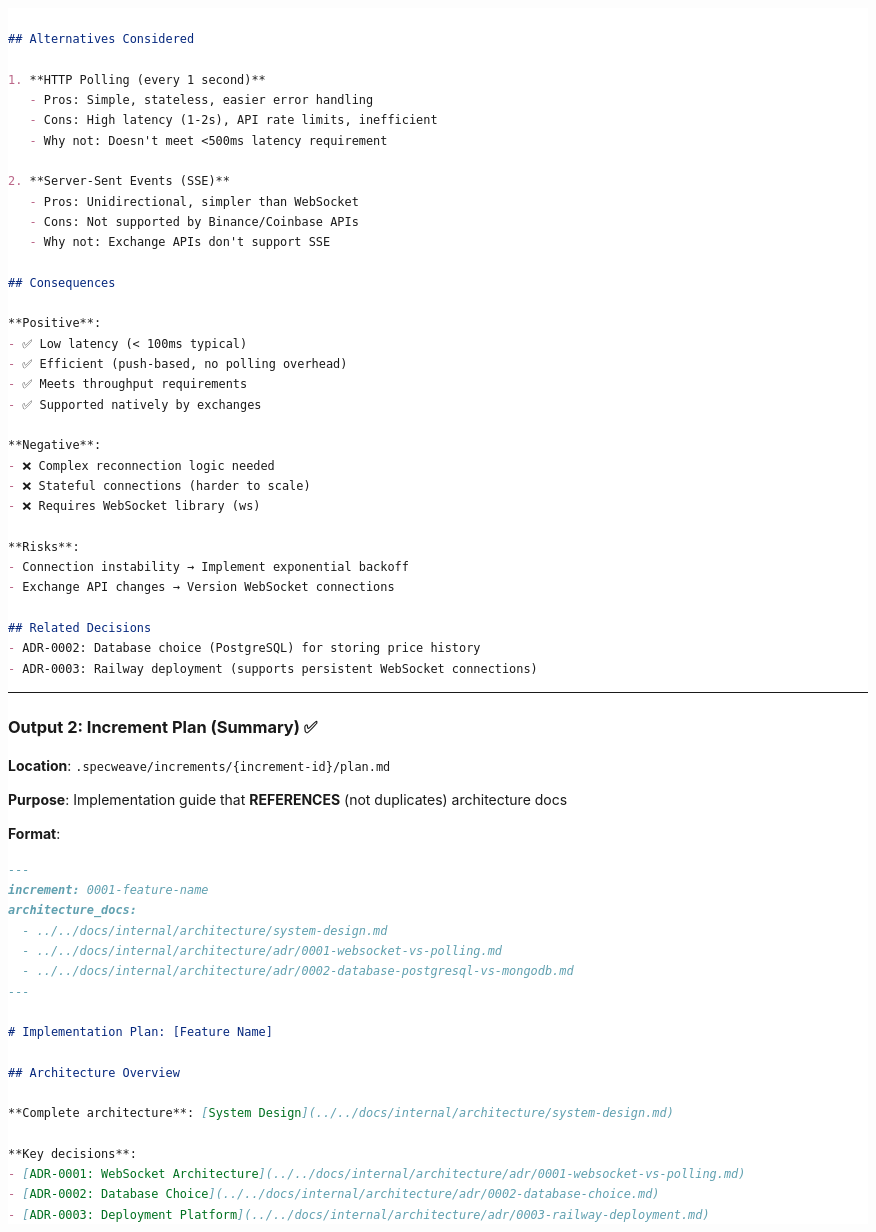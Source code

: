 ```markdown

## Alternatives Considered

1. **HTTP Polling (every 1 second)**
   - Pros: Simple, stateless, easier error handling
   - Cons: High latency (1-2s), API rate limits, inefficient
   - Why not: Doesn't meet <500ms latency requirement

2. **Server-Sent Events (SSE)**
   - Pros: Unidirectional, simpler than WebSocket
   - Cons: Not supported by Binance/Coinbase APIs
   - Why not: Exchange APIs don't support SSE

## Consequences

**Positive**:
- ✅ Low latency (< 100ms typical)
- ✅ Efficient (push-based, no polling overhead)
- ✅ Meets throughput requirements
- ✅ Supported natively by exchanges

**Negative**:
- ❌ Complex reconnection logic needed
- ❌ Stateful connections (harder to scale)
- ❌ Requires WebSocket library (ws)

**Risks**:
- Connection instability → Implement exponential backoff
- Exchange API changes → Version WebSocket connections

## Related Decisions
- ADR-0002: Database choice (PostgreSQL) for storing price history
- ADR-0003: Railway deployment (supports persistent WebSocket connections)
```

---

### Output 2: Increment Plan (Summary) ✅

**Location**: `.specweave/increments/{increment-id}/plan.md`

**Purpose**: Implementation guide that **REFERENCES** (not duplicates) architecture docs

**Format**:
```markdown
---
increment: 0001-feature-name
architecture_docs:
  - ../../docs/internal/architecture/system-design.md
  - ../../docs/internal/architecture/adr/0001-websocket-vs-polling.md
  - ../../docs/internal/architecture/adr/0002-database-postgresql-vs-mongodb.md
---

# Implementation Plan: [Feature Name]

## Architecture Overview

**Complete architecture**: [System Design](../../docs/internal/architecture/system-design.md)

**Key decisions**:
- [ADR-0001: WebSocket Architecture](../../docs/internal/architecture/adr/0001-websocket-vs-polling.md)
- [ADR-0002: Database Choice](../../docs/internal/architecture/adr/0002-database-choice.md)
- [ADR-0003: Deployment Platform](../../docs/internal/architecture/adr/0003-railway-deployment.md)
```